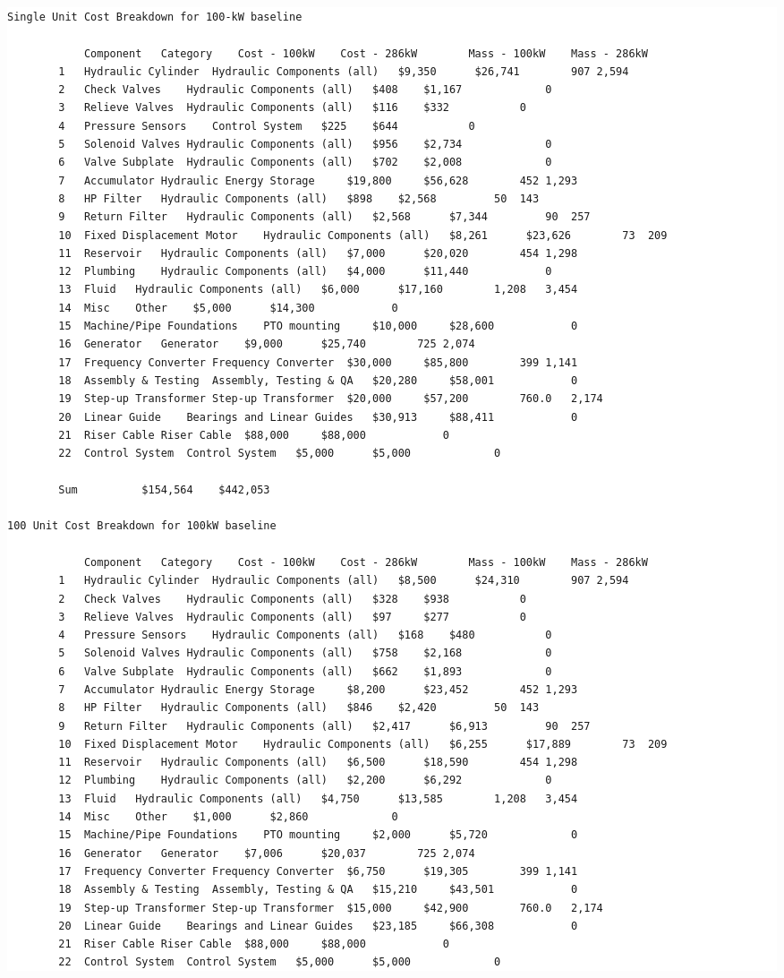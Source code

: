 																											
																											
																											
	Single Unit Cost Breakdown for 100-kW baseline																										
																											
				Component	Category	Cost - 100kW	Cost - 286kW		Mass - 100kW	Mass - 286kW																	
			1	Hydraulic Cylinder	Hydraulic Components (all)	 $9,350 	 $26,741 		907	2,594																	
			2	Check Valves	Hydraulic Components (all)	 $408 	 $1,167 			0																	
			3	Relieve Valves	Hydraulic Components (all)	 $116 	 $332 			0																	
			4	Pressure Sensors	Control System 	 $225 	 $644 			0																	
			5	Solenoid Valves	Hydraulic Components (all)	 $956 	 $2,734 			0																	
			6	Valve Subplate	Hydraulic Components (all)	 $702 	 $2,008 			0																	
			7	Accumulator	Hydraulic Energy Storage	 $19,800 	 $56,628 		452	1,293																	
			8	HP Filter	Hydraulic Components (all)	 $898 	 $2,568 		50	143																	
			9	Return Filter	Hydraulic Components (all)	 $2,568 	 $7,344 		90	257																	
			10	Fixed Displacement Motor	Hydraulic Components (all)	 $8,261 	 $23,626 		73	209																	
			11	Reservoir	Hydraulic Components (all)	 $7,000 	 $20,020 		454	1,298																	
			12	Plumbing	Hydraulic Components (all)	 $4,000 	 $11,440 			0																	
			13	Fluid	Hydraulic Components (all)	 $6,000 	 $17,160 		1,208	3,454																	
			14	Misc	Other	 $5,000 	 $14,300 			0																	
			15	Machine/Pipe Foundations	PTO mounting	 $10,000 	 $28,600 			0																	
			16	Generator	Generator	 $9,000 	 $25,740 		725	2,074																	
			17	Frequency Converter	Frequency Converter	 $30,000 	 $85,800 		399	1,141																	
			18	Assembly & Testing	Assembly, Testing & QA	 $20,280 	 $58,001 			0																	
			19	Step-up Transformer	Step-up Transformer	 $20,000 	 $57,200 		760.0	2,174																	
			20	Linear Guide	Bearings and Linear Guides	 $30,913 	 $88,411 			0																	
			21	Riser Cable	Riser Cable	 $88,000 	 $88,000 			0																	
			22	Control System	Control System 	 $5,000 	 $5,000 			0																	
																											
			Sum			 $154,564 	 $442,053 																				
																											
	100 Unit Cost Breakdown for 100kW baseline																										
																											
				Component	Category	Cost - 100kW	Cost - 286kW		Mass - 100kW	Mass - 286kW																	
			1	Hydraulic Cylinder	Hydraulic Components (all)	 $8,500 	 $24,310 		907	2,594																	
			2	Check Valves	Hydraulic Components (all)	 $328 	 $938 			0																	
			3	Relieve Valves	Hydraulic Components (all)	 $97 	 $277 			0																	
			4	Pressure Sensors	Hydraulic Components (all)	 $168 	 $480 			0																	
			5	Solenoid Valves	Hydraulic Components (all)	 $758 	 $2,168 			0																	
			6	Valve Subplate	Hydraulic Components (all)	 $662 	 $1,893 			0																	
			7	Accumulator	Hydraulic Energy Storage	 $8,200 	 $23,452 		452	1,293																	
			8	HP Filter	Hydraulic Components (all)	 $846 	 $2,420 		50	143																	
			9	Return Filter	Hydraulic Components (all)	 $2,417 	 $6,913 		90	257																	
			10	Fixed Displacement Motor	Hydraulic Components (all)	 $6,255 	 $17,889 		73	209																	
			11	Reservoir	Hydraulic Components (all)	 $6,500 	 $18,590 		454	1,298																	
			12	Plumbing	Hydraulic Components (all)	 $2,200 	 $6,292 			0																	
			13	Fluid	Hydraulic Components (all)	 $4,750 	 $13,585 		1,208	3,454																	
			14	Misc	Other	 $1,000 	 $2,860 			0																	
			15	Machine/Pipe Foundations	PTO mounting	 $2,000 	 $5,720 			0																	
			16	Generator	Generator	 $7,006 	 $20,037 		725	2,074																	
			17	Frequency Converter	Frequency Converter	 $6,750 	 $19,305 		399	1,141																	
			18	Assembly & Testing	Assembly, Testing & QA	 $15,210 	 $43,501 			0																	
			19	Step-up Transformer	Step-up Transformer	 $15,000 	 $42,900 		760.0	2,174																	
			20	Linear Guide	Bearings and Linear Guides	 $23,185 	 $66,308 			0																	
			21	Riser Cable	Riser Cable	 $88,000 	 $88,000 			0																	
			22	Control System	Control System 	 $5,000 	 $5,000 			0																	
																											